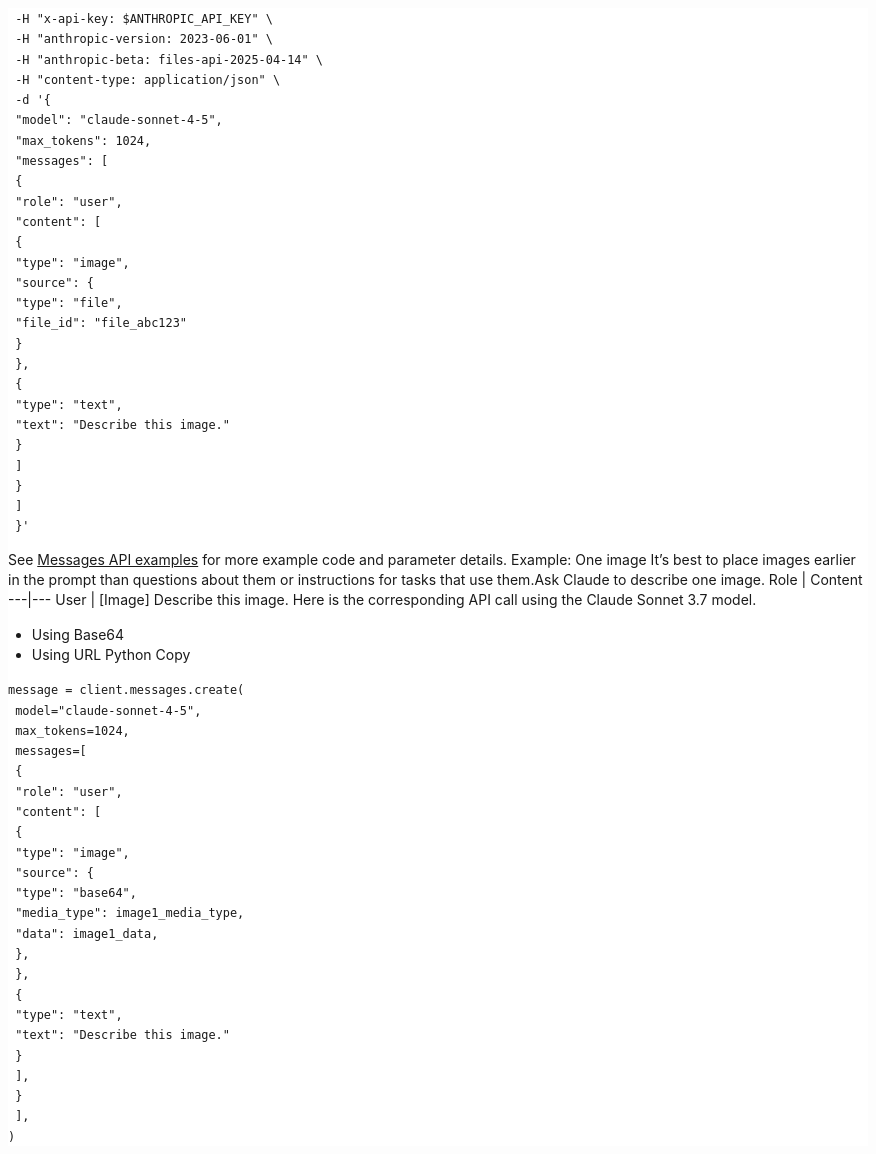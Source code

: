 ```
 -H "x-api-key: $ANTHROPIC_API_KEY" \
 -H "anthropic-version: 2023-06-01" \
 -H "anthropic-beta: files-api-2025-04-14" \
 -H "content-type: application/json" \
 -d '{
 "model": "claude-sonnet-4-5",
 "max_tokens": 1024,
 "messages": [
 {
 "role": "user",
 "content": [
 {
 "type": "image",
 "source": {
 "type": "file",
 "file_id": "file_abc123"
 }
 },
 {
 "type": "text",
 "text": "Describe this image."
 }
 ]
 }
 ]
 }'
```
See [Messages API examples](/en/api/messages) for more example code and parameter details.
Example: One image
It’s best to place images earlier in the prompt than questions about them or instructions for tasks that use them.Ask Claude to describe one image. Role | Content 
---|--- 
User | [Image] Describe this image. 
Here is the corresponding API call using the Claude Sonnet 3.7 model.
 * Using Base64
 * Using URL
Python
Copy
```
message = client.messages.create(
 model="claude-sonnet-4-5",
 max_tokens=1024,
 messages=[
 {
 "role": "user",
 "content": [
 {
 "type": "image",
 "source": {
 "type": "base64",
 "media_type": image1_media_type,
 "data": image1_data,
 },
 },
 {
 "type": "text",
 "text": "Describe this image."
 }
 ],
 }
 ],
)
```